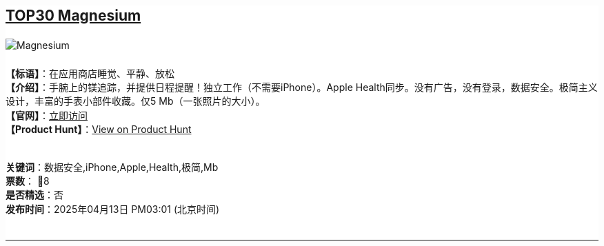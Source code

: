 
## [TOP30    Magnesium](https://www.producthunt.com/posts/magnesium)
![Magnesium](https://ph-files.imgix.net/544924f3-1fd3-4049-a70a-85bd2a26409c.png?auto=format&fit=crop&frame=1&h=512&w=1024)<br /><br />
**【标语】**：在应用商店睡觉、平静、放松<br />
**【介绍】**：手腕上的镁追踪，并提供日程提醒！独立工作（不需要iPhone）。Apple Health同步。没有广告，没有登录，数据安全。极简主义设计，丰富的手表小部件收藏。仅5 Mb（一张照片的大小）。<br />
**【官网】**：[立即访问](https://www.producthunt.com/r/TGFMNQMZXMYK5D)<br />
**【Product Hunt】**：[View on Product Hunt](https://www.producthunt.com/posts/magnesium)<br /><br />

**关键词**：数据安全,iPhone,Apple,Health,极简,Mb<br />
**票数**： 🔺8<br />
**是否精选**：否<br />
**发布时间**：2025年04月13日 PM03:01 (北京时间)<br /><br />

---

